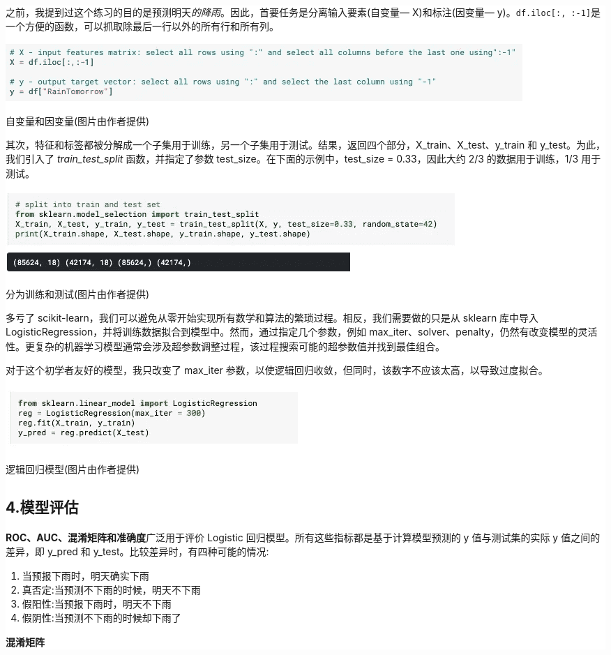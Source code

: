 之前，我提到过这个练习的目的是预测明天*的降雨*。因此，首要任务是分离输入要素(自变量— X)和标注(因变量— y)。`df.iloc[:, :-1]`是一个方便的函数，可以抓取除最后一行以外的所有行和所有列。

![](img/e54d3d5bf2c8310881c8df432208ab92.png)

自变量和因变量(图片由作者提供)

其次，特征和标签都被分解成一个子集用于训练，另一个子集用于测试。结果，返回四个部分，X_train、X_test、y_train 和 y_test。为此，我们引入了 *train_test_split* 函数，并指定了参数 test_size。在下面的示例中，test_size = 0.33，因此大约 2/3 的数据用于训练，1/3 用于测试。

![](img/4039db9b27c47611a123315ad1954e5d.png)![](img/e49819fa7bc8046ac093adafe39cd615.png)

分为训练和测试(图片由作者提供)

多亏了 scikit-learn，我们可以避免从零开始实现所有数学和算法的繁琐过程。相反，我们需要做的只是从 sklearn 库中导入 LogisticRegression，并将训练数据拟合到模型中。然而，通过指定几个参数，例如 max_iter、solver、penalty，仍然有改变模型的灵活性。更复杂的机器学习模型通常会涉及超参数调整过程，该过程搜索可能的超参数值并找到最佳组合。

对于这个初学者友好的模型，我只改变了 max_iter 参数，以使逻辑回归收敛，但同时，该数字不应该太高，以导致过度拟合。

![](img/8c5f1eacbc1851ee96ef11e7a926f87e.png)

逻辑回归模型(图片由作者提供)

## 4.模型评估

**ROC、AUC、混淆矩阵和准确度**广泛用于评价 Logistic 回归模型。所有这些指标都是基于计算模型预测的 y 值与测试集的实际 y 值之间的差异，即 y_pred 和 y_test。比较差异时，有四种可能的情况:

1.  当预报下雨时，明天确实下雨
2.  真否定:当预测不下雨的时候，明天不下雨
3.  假阳性:当预报下雨时，明天不下雨
4.  假阴性:当预测不下雨的时候却下雨了

**混淆矩阵**
